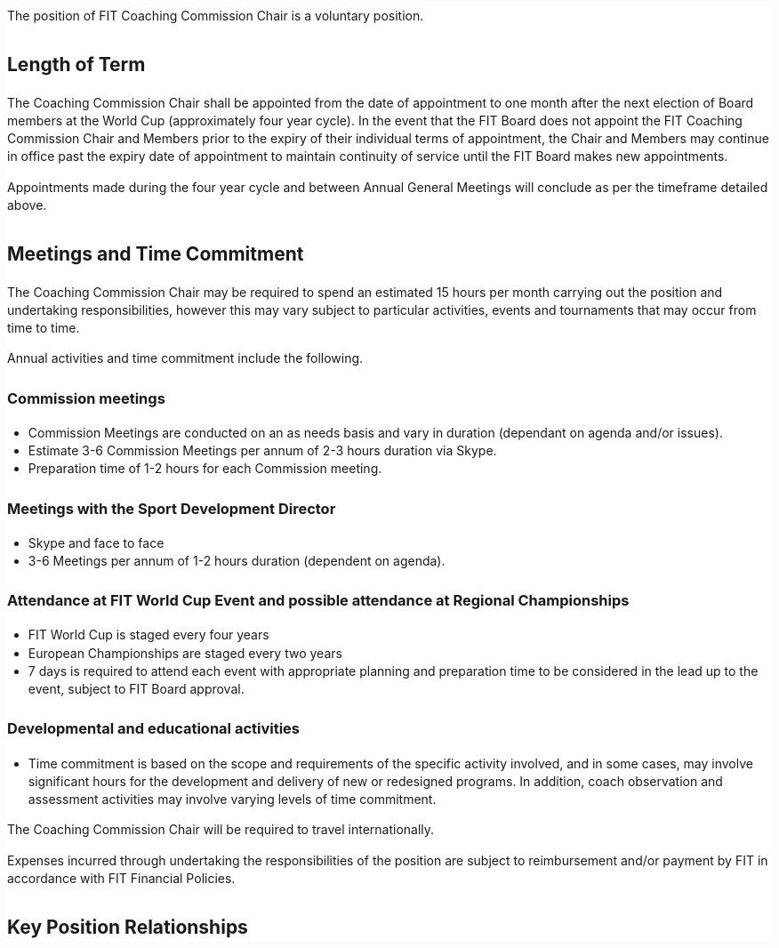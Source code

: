 The position of FIT Coaching Commission Chair is a voluntary position.

## Length of Term

The Coaching Commission Chair shall be appointed from the date of appointment to one month after the next election of Board members at the World Cup (approximately four year cycle). In the event that the FIT Board does not appoint the FIT Coaching Commission Chair and Members prior to the expiry of their individual terms of appointment, the Chair and Members may continue in office past the expiry date of appointment to maintain continuity of service until the FIT Board makes new appointments.

Appointments made during the four year cycle and between Annual General Meetings will conclude as per the timeframe detailed above.

## Meetings and Time Commitment

The Coaching Commission Chair may be required to spend an estimated 15 hours per month carrying out the position and undertaking responsibilities, however this may vary subject to particular activities, events and tournaments that may occur from time to time.

Annual activities and time commitment include the following.

### Commission meetings

-   Commission Meetings are conducted on an as needs basis and vary in duration (dependant on agenda and/or issues).
-   Estimate 3-6 Commission Meetings per annum of 2-3 hours duration via Skype.
-   Preparation time of 1-2 hours for each Commission meeting.

### Meetings with the Sport Development Director

-   Skype and face to face
-   3-6 Meetings per annum of 1-2 hours duration (dependent on agenda).

### Attendance at FIT World Cup Event and possible attendance at Regional Championships

-   FIT World Cup is staged every four years
-   European Championships are staged every two years
-   7 days is required to attend each event with appropriate planning and preparation time to be considered in the lead up to the event, subject to FIT Board approval.

### Developmental and educational activities

-   Time commitment is based on the scope and requirements of the specific activity involved, and in some cases, may involve significant hours for the development and delivery of new or redesigned programs. In addition, coach observation and assessment activities may involve varying levels of time commitment.

The Coaching Commission Chair will be required to travel internationally.

Expenses incurred through undertaking the responsibilities of the position are subject to reimbursement and/or payment by FIT in accordance with FIT Financial Policies.

## Key Position Relationships
